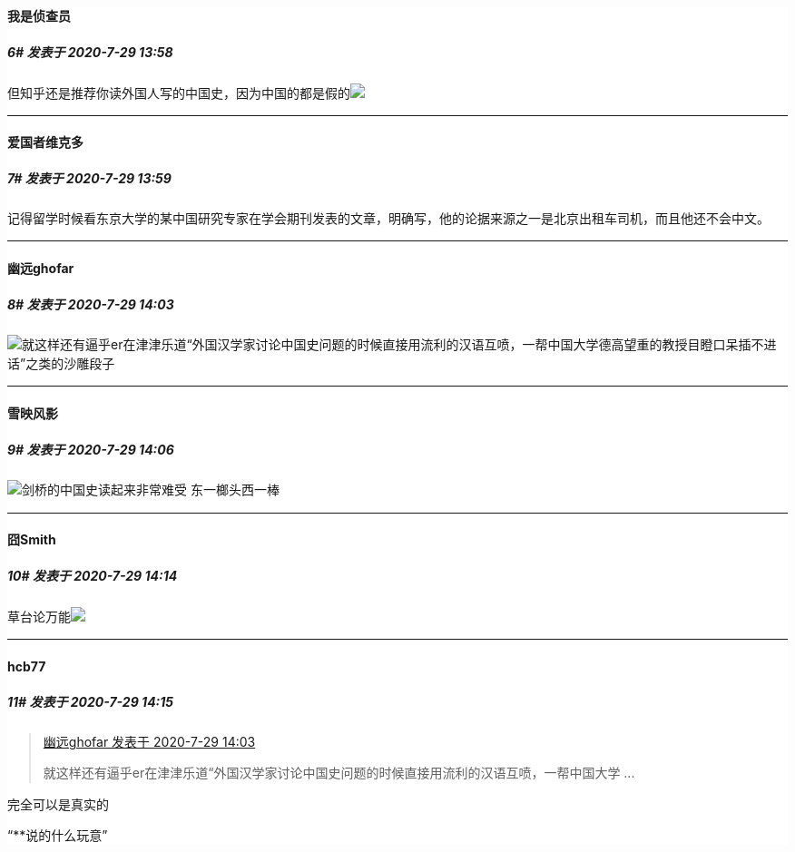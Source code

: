 ####  我是侦查员  
##### 6#       发表于 2020-7-29 13:58


但知乎还是推荐你读外国人写的中国史，因为中国的都是假的<img src="https://static.saraba1st.com/image/smiley/face2017/049.png" referrerpolicy="no-referrer">


-----

####  爱国者维克多  
##### 7#       发表于 2020-7-29 13:59


记得留学时候看东京大学的某中国研究专家在学会期刊发表的文章，明确写，他的论据来源之一是北京出租车司机，而且他还不会中文。


-----

####  幽远ghofar  
##### 8#       发表于 2020-7-29 14:03


<img src="https://static.saraba1st.com/image/smiley/face2017/067.png" referrerpolicy="no-referrer">就这样还有逼乎er在津津乐道“外国汉学家讨论中国史问题的时候直接用流利的汉语互喷，一帮中国大学德高望重的教授目瞪口呆插不进话”之类的沙雕段子


-----

####  雪映风影  
##### 9#       发表于 2020-7-29 14:06


<img src="https://static.saraba1st.com/image/smiley/face2017/067.png" referrerpolicy="no-referrer">剑桥的中国史读起来非常难受 东一榔头西一棒 


-----

####  囧Smith  
##### 10#       发表于 2020-7-29 14:14


草台论万能<img src="https://static.saraba1st.com/image/smiley/face2017/067.png" referrerpolicy="no-referrer">


-----

####  hcb77  
##### 11#       发表于 2020-7-29 14:15


<blockquote><a href="httphttps://bbs.saraba1st.com/2b/forum.php?mod=redirect&amp;goto=findpost&amp;pid=48248750&amp;ptid=1952117" target="_blank">幽远ghofar 发表于 2020-7-29 14:03</a>

就这样还有逼乎er在津津乐道“外国汉学家讨论中国史问题的时候直接用流利的汉语互喷，一帮中国大学 ...</blockquote>
完全可以是真实的

“**说的什么玩意”
